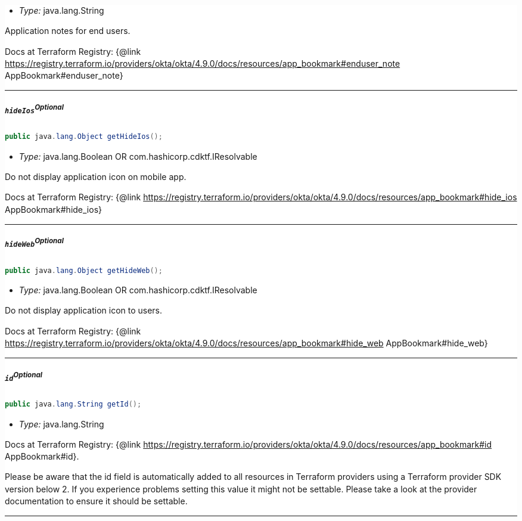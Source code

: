 - *Type:* java.lang.String

Application notes for end users.

Docs at Terraform Registry: {@link https://registry.terraform.io/providers/okta/okta/4.9.0/docs/resources/app_bookmark#enduser_note AppBookmark#enduser_note}

---

##### `hideIos`<sup>Optional</sup> <a name="hideIos" id="@cdktf/provider-okta.appBookmark.AppBookmarkConfig.property.hideIos"></a>

```java
public java.lang.Object getHideIos();
```

- *Type:* java.lang.Boolean OR com.hashicorp.cdktf.IResolvable

Do not display application icon on mobile app.

Docs at Terraform Registry: {@link https://registry.terraform.io/providers/okta/okta/4.9.0/docs/resources/app_bookmark#hide_ios AppBookmark#hide_ios}

---

##### `hideWeb`<sup>Optional</sup> <a name="hideWeb" id="@cdktf/provider-okta.appBookmark.AppBookmarkConfig.property.hideWeb"></a>

```java
public java.lang.Object getHideWeb();
```

- *Type:* java.lang.Boolean OR com.hashicorp.cdktf.IResolvable

Do not display application icon to users.

Docs at Terraform Registry: {@link https://registry.terraform.io/providers/okta/okta/4.9.0/docs/resources/app_bookmark#hide_web AppBookmark#hide_web}

---

##### `id`<sup>Optional</sup> <a name="id" id="@cdktf/provider-okta.appBookmark.AppBookmarkConfig.property.id"></a>

```java
public java.lang.String getId();
```

- *Type:* java.lang.String

Docs at Terraform Registry: {@link https://registry.terraform.io/providers/okta/okta/4.9.0/docs/resources/app_bookmark#id AppBookmark#id}.

Please be aware that the id field is automatically added to all resources in Terraform providers using a Terraform provider SDK version below 2.
If you experience problems setting this value it might not be settable. Please take a look at the provider documentation to ensure it should be settable.

---